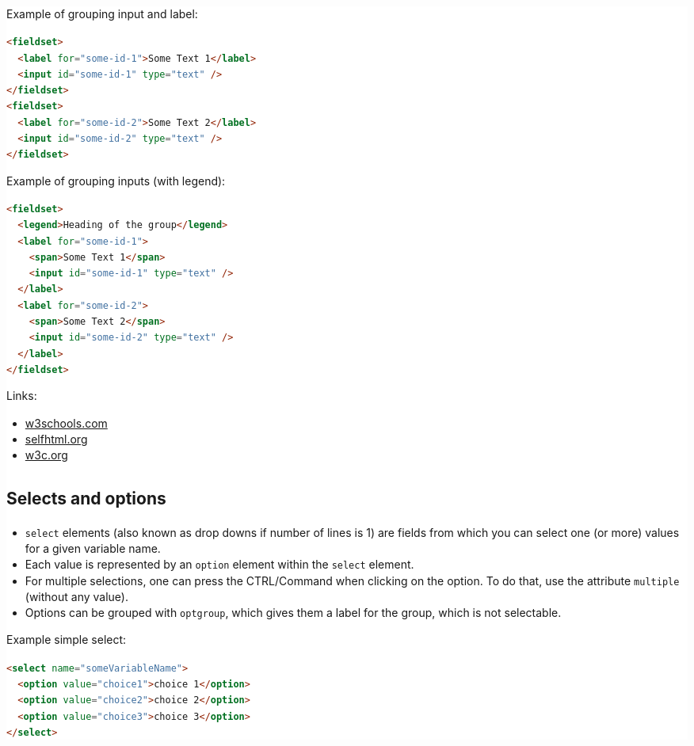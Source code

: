Example of grouping input and label:
``` html
<fieldset>
  <label for="some-id-1">Some Text 1</label>
  <input id="some-id-1" type="text" />
</fieldset>
<fieldset>
  <label for="some-id-2">Some Text 2</label>
  <input id="some-id-2" type="text" />
</fieldset>
```

Example of grouping inputs (with legend):
``` html
<fieldset>
  <legend>Heading of the group</legend>
  <label for="some-id-1">
    <span>Some Text 1</span>
    <input id="some-id-1" type="text" />
  </label>
  <label for="some-id-2">
    <span>Some Text 2</span>
    <input id="some-id-2" type="text" />
  </label>
</fieldset>
```

Links:
* [w3schools.com](http://www.w3schools.com/tags/tag_fieldset.asp)
* [selfhtml.org](https://wiki.selfhtml.org/wiki/Fieldset)
* [w3c.org](https://www.w3.org/TR/html5/forms.html#the-fieldset-element)

## Selects and options

* `select` elements (also known as drop downs if number of lines is 1)
  are fields from which you can select one (or more) values
  for a given variable name.
* Each value is represented by an `option` element within the `select`
  element.
* For multiple selections, one can press the CTRL/Command when clicking
  on the option. To do that, use the attribute `multiple` (without any
  value).
* Options can be grouped with `optgroup`, which gives them a label
  for the group, which is not selectable.

Example simple select:
``` html
<select name="someVariableName">
  <option value="choice1">choice 1</option>
  <option value="choice2">choice 2</option>
  <option value="choice3">choice 3</option>
</select>
```
